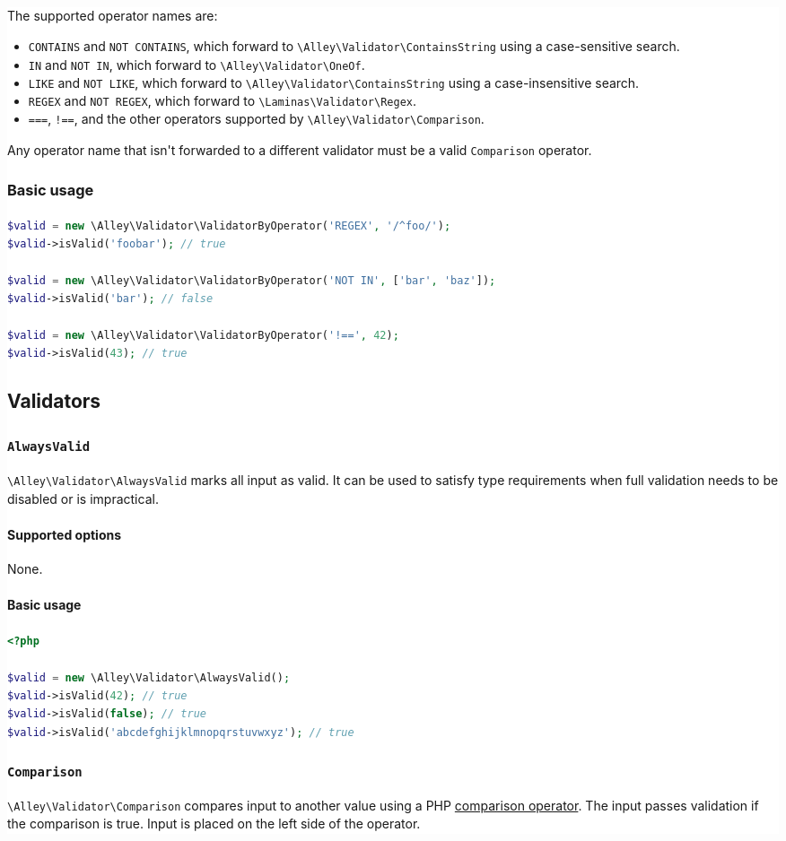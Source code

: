 The supported operator names are:

* `CONTAINS` and `NOT CONTAINS`, which forward to `\Alley\Validator\ContainsString` using a case-sensitive search.
* `IN` and `NOT IN`, which forward to `\Alley\Validator\OneOf`.
* `LIKE` and `NOT LIKE`, which forward to `\Alley\Validator\ContainsString` using a case-insensitive search.
* `REGEX` and `NOT REGEX`, which forward to `\Laminas\Validator\Regex`.
* `===`, `!==`, and the other operators supported by `\Alley\Validator\Comparison`.

Any operator name that isn't forwarded to a different validator must be a valid `Comparison` operator.

### Basic usage

```php
$valid = new \Alley\Validator\ValidatorByOperator('REGEX', '/^foo/');
$valid->isValid('foobar'); // true

$valid = new \Alley\Validator\ValidatorByOperator('NOT IN', ['bar', 'baz']);
$valid->isValid('bar'); // false

$valid = new \Alley\Validator\ValidatorByOperator('!==', 42);
$valid->isValid(43); // true
```

## Validators

### `AlwaysValid`

`\Alley\Validator\AlwaysValid` marks all input as valid. It can be used to satisfy type requirements when full validation needs to be disabled or is impractical.

#### Supported options

None.

#### Basic usage

```php
<?php

$valid = new \Alley\Validator\AlwaysValid();
$valid->isValid(42); // true
$valid->isValid(false); // true
$valid->isValid('abcdefghijklmnopqrstuvwxyz'); // true
```

### `Comparison`

`\Alley\Validator\Comparison` compares input to another value using a PHP [comparison operator](https://www.php.net/manual/en/language.operators.comparison.php). The input passes validation if the comparison is true. Input is placed on the left side of the operator.
